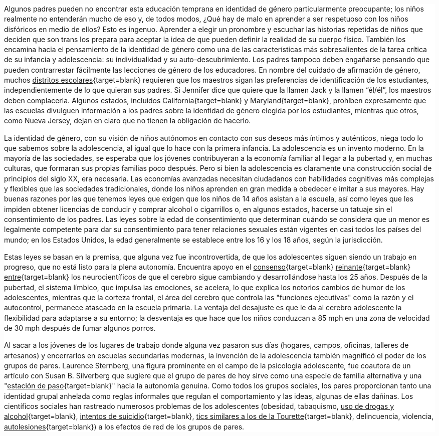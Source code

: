 Algunos padres pueden no encontrar esta educación temprana en identidad de género particularmente preocupante; los niños realmente no entenderán mucho de eso y, de todos modos, ¿Qué hay de malo en aprender a ser respetuoso con los niños disfóricos en medio de ellos? Esto es ingenuo. Aprender a elegir un pronombre y escuchar las historias repetidas de niños que deciden que son trans los prepara para aceptar la idea de que pueden definir la realidad de su cuerpo físico. También los encamina hacia el pensamiento de la identidad de género como una de las características más sobresalientes de la tarea crítica de su infancia y adolescencia: su individualidad y su auto-descubrimiento. Los padres tampoco deben engañarse pensando que pueden contrarrestar fácilmente las lecciones de género de los educadores. En nombre del cuidado de afirmación de género, muchos [distritos escolares](https://www.realityslaststand.com/p/elementary-school-teachers-hide-gender?triedSigningIn=true){target=blank} requieren que los maestros sigan las preferencias de identificación de los estudiantes, independientemente de lo que quieran sus padres. Si Jennifer dice que quiere que la llamen Jack y la llamen “él/él”, los maestros deben complacerla. Algunos estados, incluidos [California](https://www.cde.ca.gov/re/di/eo/faqs.asp){target=blank} y [Maryland](https://www.marylandpublicschools.org/about/Documents/DSFSS/SSSP/ProvidingSafeSpacesTransgendergenderNonConformingYouth012016.pdf){target=blank}, prohíben expresamente que las escuelas divulguen información a los padres sobre la identidad de género elegida por los estudiantes, mientras que otros, como Nueva Jersey, dejan en claro que no tienen la obligación de hacerlo.

La identidad de género, con su visión de niños autónomos en contacto con sus deseos más íntimos y auténticos, niega todo lo que sabemos sobre la adolescencia, al igual que lo hace con la primera infancia. La adolescencia es un invento moderno. En la mayoría de las sociedades, se esperaba que los jóvenes contribuyeran a la economía familiar al llegar a la pubertad y, en muchas culturas, que formaran sus propias familias poco después. Pero si bien la adolescencia es claramente una construcción social de principios del siglo XX, era necesaria. Las economías avanzadas necesitan ciudadanos con habilidades cognitivas más complejas y flexibles que las sociedades tradicionales, donde los niños aprenden en gran medida a obedecer e imitar a sus mayores. Hay buenas razones por las que tenemos leyes que exigen que los niños de 14 años asistan a la escuela, así como leyes que les impiden obtener licencias de conducir y comprar alcohol o cigarrillos o, en algunos estados, hacerse un tatuaje sin el consentimiento de los padres. Las leyes sobre la edad de consentimiento que determinan cuándo se considera que un menor es legalmente competente para dar su consentimiento para tener relaciones sexuales están vigentes en casi todos los países del mundo; en los Estados Unidos, la edad generalmente se establece entre los 16 y los 18 años, según la jurisdicción.

Estas leyes se basan en la premisa, que alguna vez fue incontrovertida, de que los adolescentes siguen siendo un trabajo en progreso, que no está listo para la plena autonomía. Encuentra apoyo en el [consenso](https://www.ncbi.nlm.nih.gov/pmc/articulos/PMC3621648/#:~:text=The%20development%20and%20maturation%20of%20the%20prefrontal%20cortex%20occurs%20primarily,helps%20accomplish%20executive%20brain%20functions.){target=blank} [reinante](https://www.ncbi.nlm.nih.gov/pmc/articulos/PMC3705203){target=blank} [entre](https://www.pbs.org/wgbh/pages/frontline/shows/teenbrain/work/adolescent.html){target=blank} los neurocientíficos de que el cerebro sigue cambiando y desarrollándose hasta los 25 años. Después de la pubertad, el sistema límbico, que impulsa las emociones, se acelera, lo que explica los notorios cambios de humor de los adolescentes, mientras que la corteza frontal, el área del cerebro que controla las "funciones ejecutivas" como la razón y el autocontrol, permanece atascado en la escuela primaria. La ventaja del desajuste es que le da al cerebro adolescente la flexibilidad para adaptarse a su entorno; la desventaja es que hace que los niños conduzcan a 85 mph en una zona de velocidad de 30 mph después de fumar algunos porros.

Al sacar a los jóvenes de los lugares de trabajo donde alguna vez pasaron sus días (hogares, campos, oficinas, talleres de artesanos) y encerrarlos en escuelas secundarias modernas, la invención de la adolescencia también magnificó el poder de los grupos de pares. Laurence Sternberg, una figura prominente en el campo de la psicología adolescente, fue coautora de un artículo con Susan B. Silverberg que sugiere que el grupo de pares de hoy sirve como una especie de familia alternativa y una "[estación de paso](https://www.jstor.org/stable/1130361){target=blank}" hacia la autonomía genuina. Como todos los grupos sociales, los pares proporcionan tanto una identidad grupal anhelada como reglas informales que regulan el comportamiento y las ideas, algunas de ellas dañinas. Los científicos sociales han rastreado numerosos problemas de los adolescentes (obesidad, tabaquismo, [uso de drogas y alcohol](https://www.researchgate.net/publication/7368833_Sibling_Effects_on_Substance_Use_in_Adolescence_Social_Contagion_and_Genetic_Relatedness){target=blank}, [intentos de suicidio](https://pubmed.ncbi.nlm.nih.gov/31042568){target=blank}, [tics similares a los de la Tourette](https://pubmed.ncbi.nlm.nih.gov/34424292){target=blank}, delincuencia, violencia, [autolesiones](https://pubmed.ncbi.nlm.nih.gov/19910041){target=blank}) a los efectos de red de los grupos de pares.
